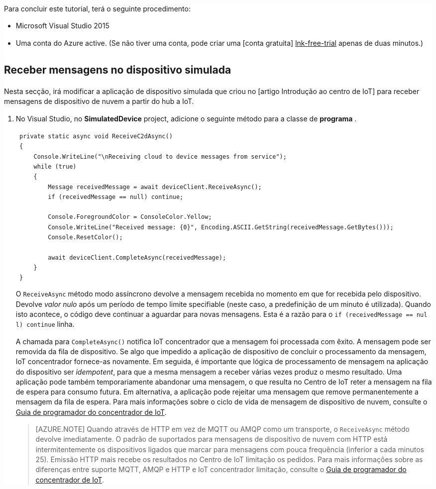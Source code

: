 Para concluir este tutorial, terá o seguinte procedimento:

+ Microsoft Visual Studio 2015

+ Uma conta do Azure active. (Se não tiver uma conta, pode criar uma [conta gratuita] [ lnk-free-trial] apenas de duas minutos.)

## <a name="receive-messages-on-the-simulated-device"></a>Receber mensagens no dispositivo simulada

Nesta secção, irá modificar a aplicação de dispositivo simulada que criou no [artigo Introdução ao centro de IoT] para receber mensagens de dispositivo de nuvem a partir do hub a IoT.

1. No Visual Studio, no **SimulatedDevice** project, adicione o seguinte método para a classe de **programa** .

        private static async void ReceiveC2dAsync()
        {
            Console.WriteLine("\nReceiving cloud to device messages from service");
            while (true)
            {
                Message receivedMessage = await deviceClient.ReceiveAsync();
                if (receivedMessage == null) continue;

                Console.ForegroundColor = ConsoleColor.Yellow;
                Console.WriteLine("Received message: {0}", Encoding.ASCII.GetString(receivedMessage.GetBytes()));
                Console.ResetColor();

                await deviceClient.CompleteAsync(receivedMessage);
            }
        }

    O `ReceiveAsync` método modo assíncrono devolve a mensagem recebida no momento em que for recebida pelo dispositivo. Devolve *valor nulo* após um período de tempo limite specifiable (neste caso, a predefinição de um minuto é utilizada). Quando isto acontece, o código deve continuar a aguardar para novas mensagens. Esta é a razão para o `if (receivedMessage == null) continue` linha.

    A chamada para `CompleteAsync()` notifica IoT concentrador que a mensagem foi processada com êxito. A mensagem pode ser removida da fila de dispositivo. Se algo que impedido a aplicação de dispositivo de concluir o processamento da mensagem, IoT concentrador fornece-as novamente. Em seguida, é importante que lógica de processamento de mensagem na aplicação do dispositivo ser *idempotent*, para que a mesma mensagem a receber várias vezes produz o mesmo resultado. Uma aplicação pode também temporariamente abandonar uma mensagem, o que resulta no Centro de IoT reter a mensagem na fila de espera para consumo futura. Em alternativa, a aplicação pode rejeitar uma mensagem que remove permanentemente a mensagem da fila de espera. Para mais informações sobre o ciclo de vida de mensagem de dispositivo de nuvem, consulte o [Guia de programador do concentrador de IoT][IoT Hub Developer Guide - C2D].

    > [AZURE.NOTE] Quando através de HTTP em vez de MQTT ou AMQP como um transporte, o `ReceiveAsync` método devolve imediatamente. O padrão de suportados para mensagens de dispositivo de nuvem com HTTP está intermitentemente os dispositivos ligados que marcar para mensagens com pouca frequência (inferior a cada minutos 25). Emissão HTTP mais recebe os resultados no Centro de IoT limitação os pedidos. Para mais informações sobre as diferenças entre suporte MQTT, AMQP e HTTP e IoT concentrador limitação, consulte o [Guia de programador do concentrador de IoT][IoT Hub Developer Guide - C2D].


[20]: ./media/iot-hub-csharp-csharp-c2d/create-identity-csharp1.png
[21]: ./media/iot-hub-csharp-csharp-c2d/sendc2d1.png
[22]: ./media/iot-hub-csharp-csharp-c2d/sendc2d2.png
[Azure IoT - serviço SDK NuGet pacote]: https://www.nuget.org/packages/Microsoft.Azure.Devices/
[Processamento de breves de falhas]: https://msdn.microsoft.com/library/hh680901(v=pandp.50).aspx
[IoT Hub Developer Guide - C2D]: iot-hub-devguide-messaging.md
[Guia do Programador de IoT concentrador]: iot-hub-devguide.md
[Introdução ao centro de IoT]: iot-hub-csharp-csharp-getstarted.md
[Centro de programadores do Azure IoT]: http://www.azure.com/develop/iot
[lnk-free-trial]: http://azure.microsoft.com/pricing/free-trial/
[Azure IoT conjunto de aplicações]: https://azure.microsoft.com/documentation/suites/iot-suite/